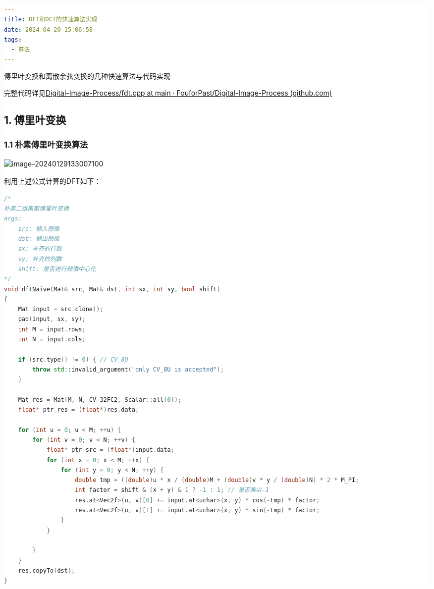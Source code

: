 ```yaml
---
title: DFT和DCT的快速算法实现
date: 2024-04-20 15:06:58
tags:
  - 算法
---
```


傅里叶变换和离散余弦变换的几种快速算法与代码实现

完整代码详见[Digital-Image-Process/fdt.cpp at main · FouforPast/Digital-Image-Process (github.com)](https://github.com/FouforPast/Digital-Image-Process/blob/main/fdt.cpp)



## 1. 傅里叶变换

### 1.1 朴素傅里叶变换算法

![image-20240129133007100](https://gitee.com/FouforPast/md_picture/raw/master/typora/image-20240129133007100.png)

利用上述公式计算的DFT如下：

```cpp
/*
朴素二维离散傅里叶变换
args:
    src: 输入图像
    dst: 输出图像
    sx: 补齐的行数
    sy: 补齐的列数
    shift: 是否进行频谱中心化
*/
void dftNaive(Mat& src, Mat& dst, int sx, int sy, bool shift)
{
    Mat input = src.clone();
    pad(input, sx, sy);
    int M = input.rows;
    int N = input.cols;

    if (src.type() != 0) { // CV_8U
        throw std::invalid_argument("only CV_8U is accepted");
    }

    Mat res = Mat(M, N, CV_32FC2, Scalar::all(0));
    float* ptr_res = (float*)res.data;

    for (int u = 0; u < M; ++u) {
        for (int v = 0; v < N; ++v) {
            float* ptr_src = (float*)input.data;
            for (int x = 0; x < M; ++x) {
                for (int y = 0; y < N; ++y) {
                    double tmp = ((double)u * x / (double)M + (double)v * y / (double)N) * 2 * M_PI;
                    int factor = shift & (x + y) & 1 ? -1 : 1; // 是否乘以-1
                    res.at<Vec2f>(u, v)[0] += input.at<uchar>(x, y) * cos(-tmp) * factor;
                    res.at<Vec2f>(u, v)[1] += input.at<uchar>(x, y) * sin(-tmp) * factor;
                }
            }
            
        }
    }
    res.copyTo(dst);
}
```